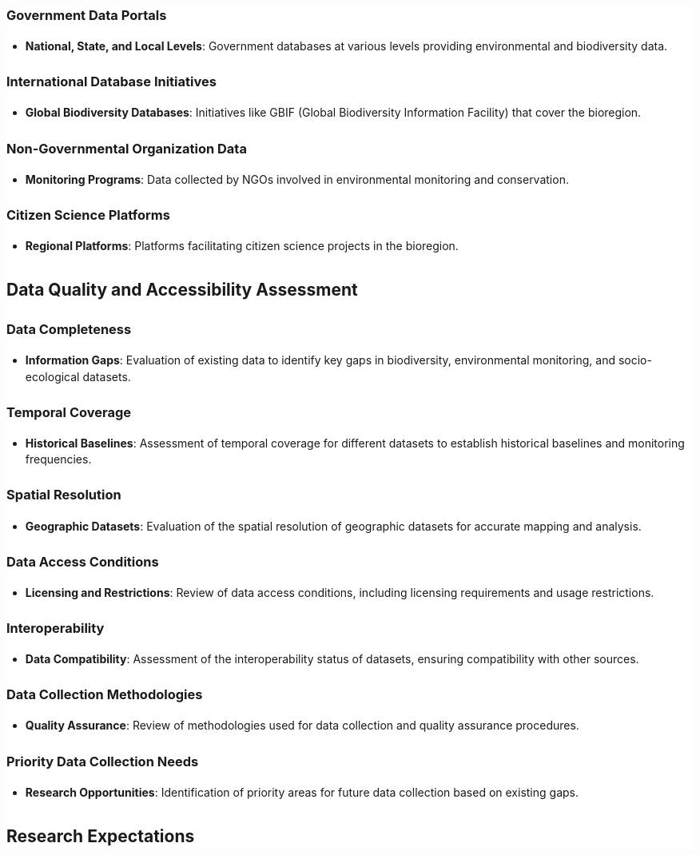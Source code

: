 ### Government Data Portals
- **National, State, and Local Levels**: Government databases at various levels providing environmental and biodiversity data.

### International Database Initiatives
- **Global Biodiversity Databases**: Initiatives like GBIF (Global Biodiversity Information Facility) that cover the bioregion.

### Non-Governmental Organization Data
- **Monitoring Programs**: Data collected by NGOs involved in environmental monitoring and conservation.

### Citizen Science Platforms
- **Regional Platforms**: Platforms facilitating citizen science projects in the bioregion.

## Data Quality and Accessibility Assessment

### Data Completeness
- **Information Gaps**: Evaluation of existing data to identify key gaps in biodiversity, environmental monitoring, and socio-ecological datasets.

### Temporal Coverage
- **Historical Baselines**: Assessment of temporal coverage for different datasets to establish historical baselines and monitoring frequencies.

### Spatial Resolution
- **Geographic Datasets**: Evaluation of the spatial resolution of geographic datasets for accurate mapping and analysis.

### Data Access Conditions
- **Licensing and Restrictions**: Review of data access conditions, including licensing requirements and usage restrictions.

### Interoperability
- **Data Compatibility**: Assessment of the interoperability status of datasets, ensuring compatibility with other sources.

### Data Collection Methodologies
- **Quality Assurance**: Review of methodologies used for data collection and quality assurance procedures.

### Priority Data Collection Needs
- **Research Opportunities**: Identification of priority areas for future data collection based on existing gaps.

## Research Expectations
